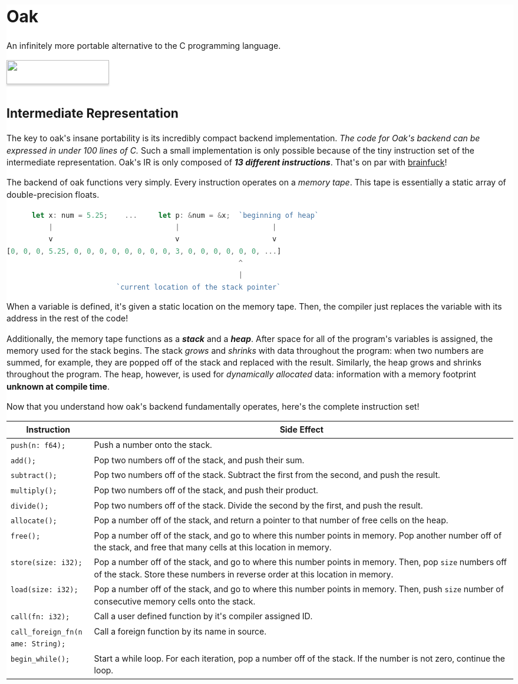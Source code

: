 # Oak

An infinitely more portable alternative to the C programming language.

<a href="https://www.buymeacoffee.com/adammcdaniel" target="_blank"><img src="https://cdn.buymeacoffee.com/buttons/default-violet.png" height=41px width=174px style="!important;box-shadow: 0px 3px 2px 0px rgba(190, 190, 190, 0.5) !important;-webkit-box-shadow: 0px 3px 2px 0px rgba(190, 190, 190, 0.5) !important;" ></a>



## Intermediate Representation

The key to oak's insane portability is its incredibly compact backend implementation. _The code for Oak's backend can be expressed in under 100 lines of C._ Such a small implementation is only possible because of the tiny instruction set of the intermediate representation. Oak's IR is only composed of **_13 different instructions_**. That's on par with [brainfuck](https://esolangs.org/wiki/Brainfuck)!

The backend of oak functions very simply. Every instruction operates on a _memory tape_. This tape is essentially a static array of double-precision floats.

```js
      let x: num = 5.25;    ...     let p: &num = &x;  `beginning of heap`
          |                             |                      |
          v                             v                      v
[0, 0, 0, 5.25, 0, 0, 0, 0, 0, 0, 0, 0, 3, 0, 0, 0, 0, 0, 0, ...]
                                                       ^
                                                       |
                          `current location of the stack pointer`
```

When a variable is defined, it's given a static location on the memory tape. Then, the compiler just replaces the variable with its address in the rest of the code!

Additionally, the memory tape functions as a **_stack_** and a **_heap_**. After space for all of the program's variables is assigned, the memory used for the stack begins. The stack _grows_ and _shrinks_ with data throughout the program: when two numbers are summed, for example, they are popped off of the stack and replaced with the result. Similarly, the heap grows and shrinks throughout the program. The heap, however, is used for _dynamically allocated_ data: information with a memory footprint **unknown at compile time**.

Now that you understand how oak's backend fundamentally operates, here's the complete instruction set!

| Instruction | Side Effect |
|-|-|
| `push(n: f64);` | Push a number onto the stack. |
| `add();` | Pop two numbers off of the stack, and push their sum. |
| `subtract();` | Pop two numbers off of the stack. Subtract the first from the second, and push the result. |
| `multiply();` | Pop two numbers off of the stack, and push their product. |
| `divide();` | Pop two numbers off of the stack. Divide the second by the first, and push the result. |
| `allocate();` | Pop a number off of the stack, and return a pointer to that number of free cells on the heap. |
| `free();` | Pop a number off of the stack, and go to where this number points in memory. Pop another number off of the stack, and free that many cells at this location in memory. |
| `store(size: i32);` | Pop a number off of the stack, and go to where this number points in memory. Then, pop `size` numbers off of the stack. Store these numbers in reverse order at this location in memory. |
| `load(size: i32);` | Pop a number off of the stack, and go to where this number points in memory. Then, push `size` number of consecutive memory cells onto the stack. |
| `call(fn: i32);` | Call a user defined function by it's compiler assigned ID. |
| `call_foreign_fn(name: String);` | Call a foreign function by its name in source. |
| `begin_while();` | Start a while loop. For each iteration, pop a number off of the stack. If the number is not zero, continue the loop. |